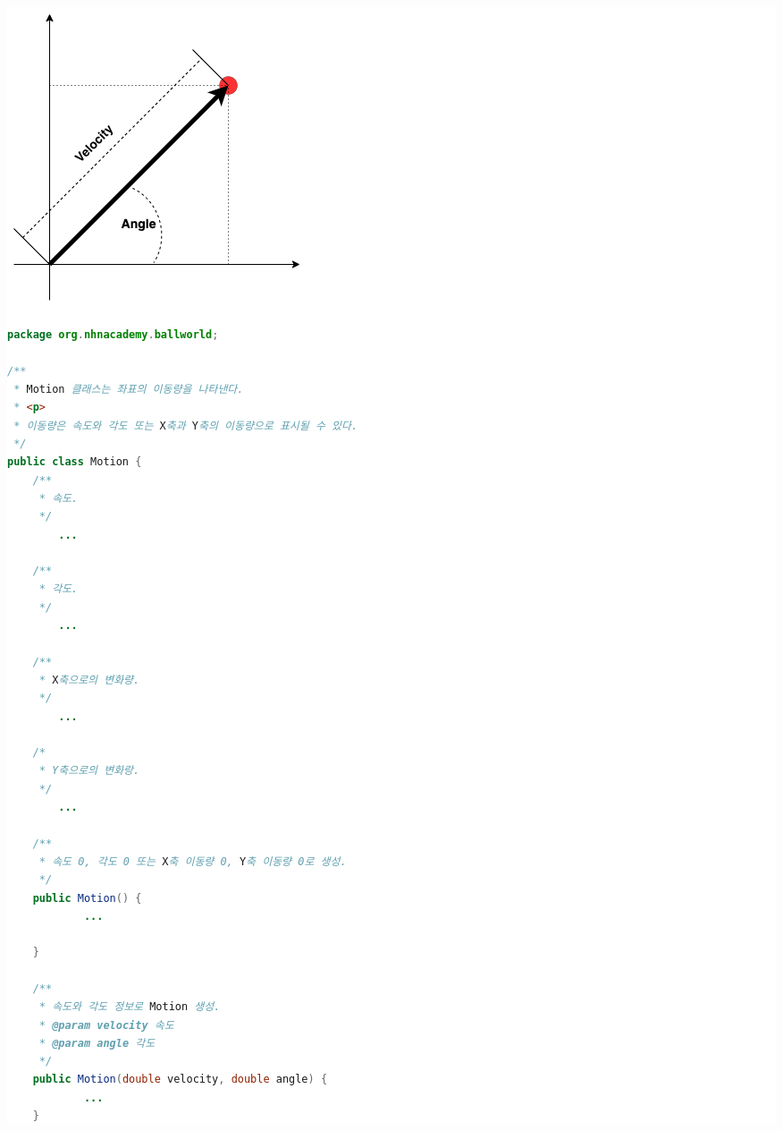 ![motion_velocity_angle](./images/motion_velocity_angle.png)

~~~java
package org.nhnacademy.ballworld;

/**
 * Motion 클래스는 좌표의 이동량을 나타낸다.
 * <p>
 * 이동량은 속도와 각도 또는 X축과 Y축의 이동량으로 표시될 수 있다.
 */
public class Motion {
    /**
     * 속도.
     */
		...
  
    /**
     * 각도.
     */
		...

    /**
     * X축으로의 변화량.
     */
		...

    /*
     * Y축으로의 변화랑.
     */
		...

    /**
     * 속도 0, 각도 0 또는 X축 이동량 0, Y축 이동량 0로 생성.
     */
    public Motion() {
			...

    }

    /**
     * 속도와 각도 정보로 Motion 생성.
     * @param velocity 속도
     * @param angle 각도
     */
    public Motion(double velocity, double angle) {
			...
    }
~~~